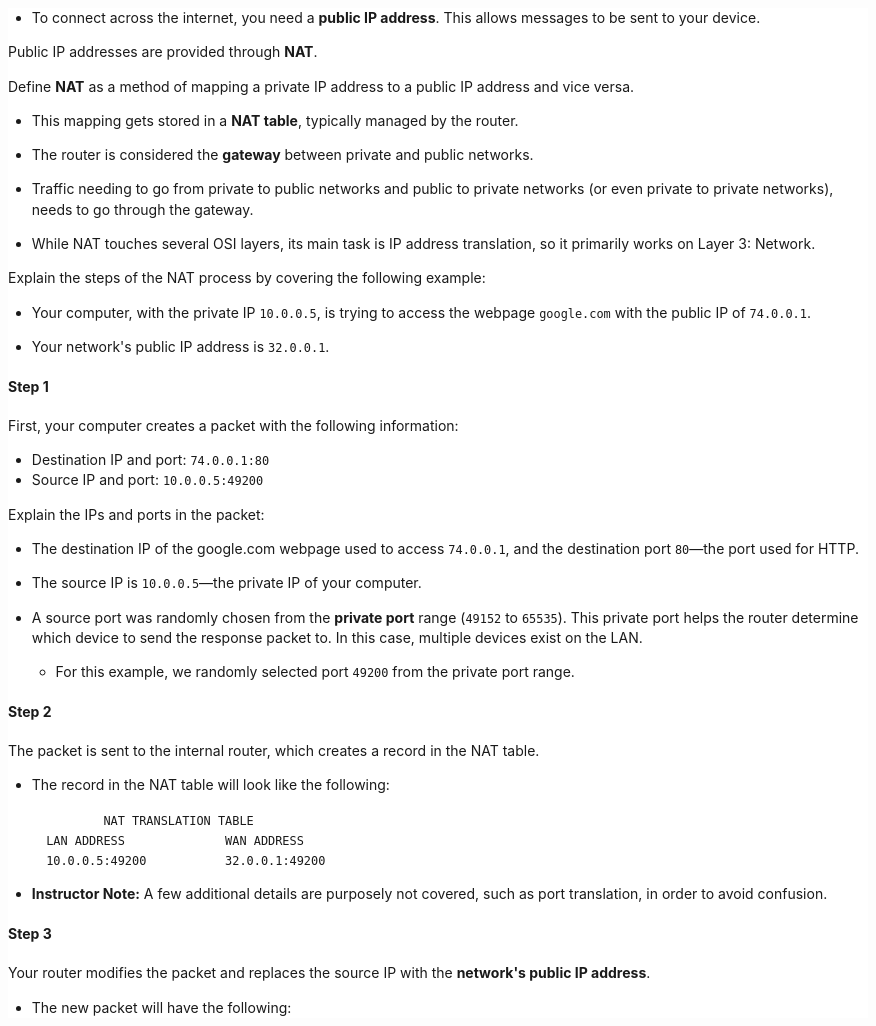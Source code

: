 - To connect across the internet, you need a **public IP address**. This allows messages to be sent to your device.

Public IP addresses are provided through **NAT**.

Define **NAT** as a method of mapping a private IP address to a public IP address and vice versa.

  - This mapping gets stored in a **NAT table**, typically managed by the router.

  - The router is considered the **gateway** between private and public networks.

  - Traffic needing to go from private to public networks and public to private networks (or even private to private networks), needs to go through the gateway.

  - While NAT touches several OSI layers, its main task is IP address translation, so it primarily works on Layer 3: Network.

Explain the steps of the NAT process by covering the following example:

 - Your computer, with the private IP `10.0.0.5`, is trying to access the webpage `google.com` with the public IP of `74.0.0.1`.  

 - Your network's public IP address is `32.0.0.1`.

#### Step 1

First, your computer creates a packet with the following information:
- Destination IP and port: `74.0.0.1:80`
- Source IP and port: `10.0.0.5:49200`

Explain the IPs and ports in the packet:  

- The destination IP of the google.com webpage used to access `74.0.0.1`, and the destination port `80`—the port used for HTTP.

- The source IP is `10.0.0.5`—the private IP of your computer.

- A source port was randomly chosen from the **private port** range (`49152` to `65535`). This private port helps the router determine which device to send the response packet to. In this case, multiple devices exist on the LAN.

  - For this example, we randomly selected port `49200` from the private port range.

#### Step 2      

The packet is sent to the internal router, which creates a record in the NAT table.

  - The record in the NAT table will look like the following:
      ```bash
                NAT TRANSLATION TABLE
        LAN ADDRESS              WAN ADDRESS
        10.0.0.5:49200           32.0.0.1:49200
      ```

  - **Instructor Note:** A few additional details are purposely not covered, such as port translation, in order to avoid confusion.

#### Step 3

Your router modifies the packet and replaces the source IP with the **network's public IP address**.
  - The new packet will have the following:
